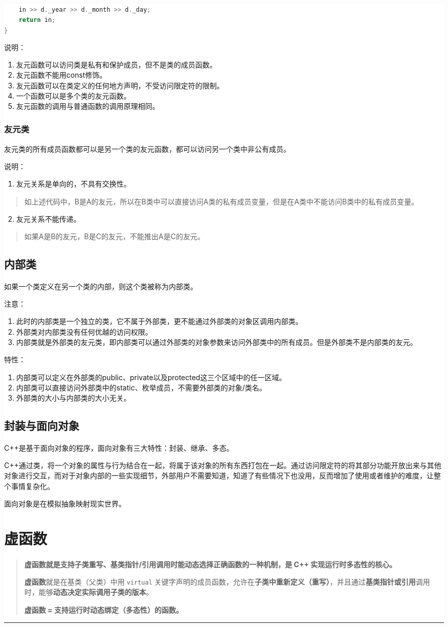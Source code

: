 ```cpp
	in >> d._year >> d._month >> d._day;
	return in;
}
```

说明：
1. 友元函数可以访问类是私有和保护成员，但不是类的成员函数。
2. 友元函数不能用const修饰。
3. 友元函数可以在类定义的任何地方声明，不受访问限定符的限制。
4. 一个函数可以是多个类的友元函数。
5. 友元函数的调用与普通函数的调用原理相同。

### 友元类

友元类的所有成员函数都可以是另一个类的友元函数，都可以访问另一个类中非公有成员。

说明：
1. 友元关系是单向的，不具有交换性。
> 如上述代码中，B是A的友元，所以在B类中可以直接访问A类的私有成员变量，但是在A类中不能访问B类中的私有成员变量。
2. 友元关系不能传递。
> 如果A是B的友元，B是C的友元，不能推出A是C的友元。

## 内部类

如果一个类定义在另一个类的内部，则这个类被称为内部类。

注意：
1. 此时的内部类是一个独立的类，它不属于外部类，更不能通过外部类的对象区调用内部类。
2. 外部类对内部类没有任何优越的访问权限。
3. 内部类就是外部类的友元类，即内部类可以通过外部类的对象参数来访问外部类中的所有成员。但是外部类不是内部类的友元。

特性：
1. 内部类可以定义在外部类的public、private以及protected这三个区域中的任一区域。
2. 内部类可以直接访问外部类中的static、枚举成员，不需要外部类的对象/类名。
3. 外部类的大小与内部类的大小无关。

## 封装与面向对象

C++是基于面向对象的程序，面向对象有三大特性：封装、继承、多态。

C++通过类，将一个对象的属性与行为结合在一起，将属于该对象的所有东西打包在一起。通过访问限定符的将其部分功能开放出来与其他对象进行交互，而对于对象内部的一些实现细节，外部用户不需要知道，知道了有些情况下也没用，反而增加了使用或者维护的难度，让整个事情复杂化。

面向对象是在模拟抽象映射现实世界。

# 虚函数

> **虚函数就是支持子类重写、基类指针/引用调用时能动态选择正确函数的一种机制，是 C++ 实现运行时多态性的核心。**
> 
> **虚函数**就是在基类（父类）中用 `virtual` 关键字声明的成员函数，允许在**子类中重新定义（重写）**，并且通过**基类指针或引用**调用时，能够**动态决定实际调用子类的版本**。
> 
> **虚函数 = 支持运行时动态绑定（多态性）的函数。**

---